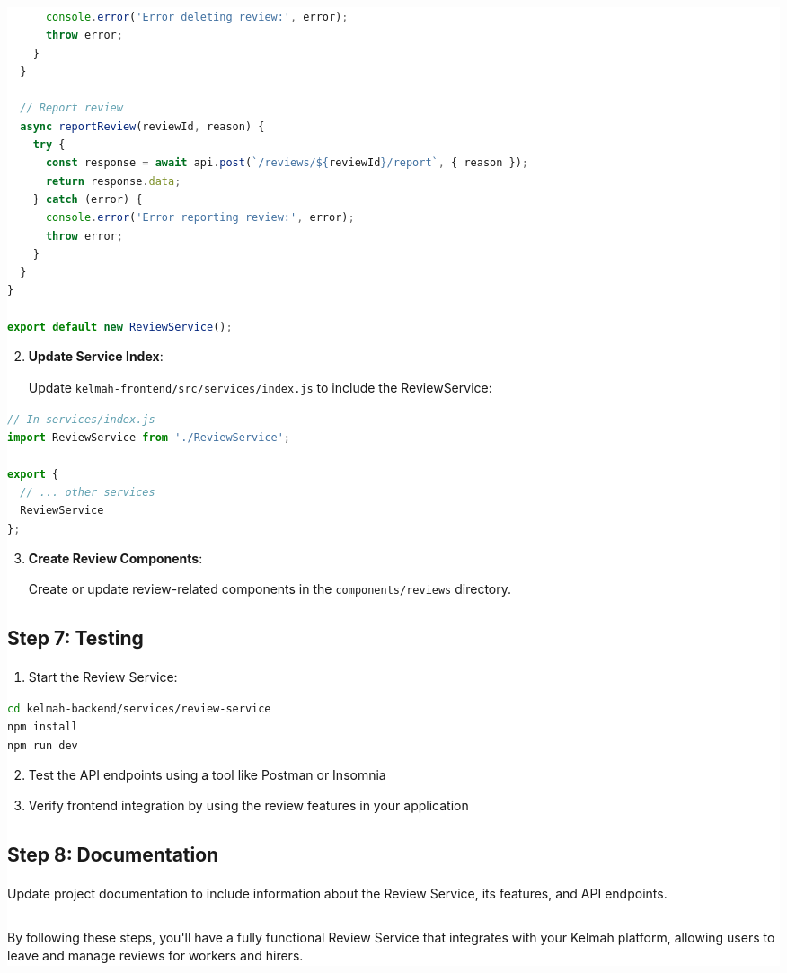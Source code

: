 ```javascript
      console.error('Error deleting review:', error);
      throw error;
    }
  }

  // Report review
  async reportReview(reviewId, reason) {
    try {
      const response = await api.post(`/reviews/${reviewId}/report`, { reason });
      return response.data;
    } catch (error) {
      console.error('Error reporting review:', error);
      throw error;
    }
  }
}

export default new ReviewService();
```

2. **Update Service Index**:

   Update `kelmah-frontend/src/services/index.js` to include the ReviewService:

```javascript
// In services/index.js
import ReviewService from './ReviewService';

export {
  // ... other services
  ReviewService
};
```

3. **Create Review Components**:

   Create or update review-related components in the `components/reviews` directory.

## Step 7: Testing

1. Start the Review Service:
```bash
cd kelmah-backend/services/review-service
npm install
npm run dev
```

2. Test the API endpoints using a tool like Postman or Insomnia

3. Verify frontend integration by using the review features in your application

## Step 8: Documentation

Update project documentation to include information about the Review Service, its features, and API endpoints.

---

By following these steps, you'll have a fully functional Review Service that integrates with your Kelmah platform, allowing users to leave and manage reviews for workers and hirers. 